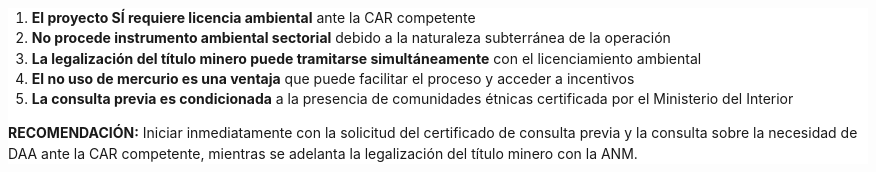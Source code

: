 1. **El proyecto SÍ requiere licencia ambiental** ante la CAR competente
2. **No procede instrumento ambiental sectorial** debido a la naturaleza subterránea de la operación
3. **La legalización del título minero puede tramitarse simultáneamente** con el licenciamiento ambiental
4. **El no uso de mercurio es una ventaja** que puede facilitar el proceso y acceder a incentivos
5. **La consulta previa es condicionada** a la presencia de comunidades étnicas certificada por el Ministerio del Interior

**RECOMENDACIÓN:** Iniciar inmediatamente con la solicitud del certificado de consulta previa y la consulta sobre la necesidad de DAA ante la CAR competente, mientras se adelanta la legalización del título minero con la ANM.
